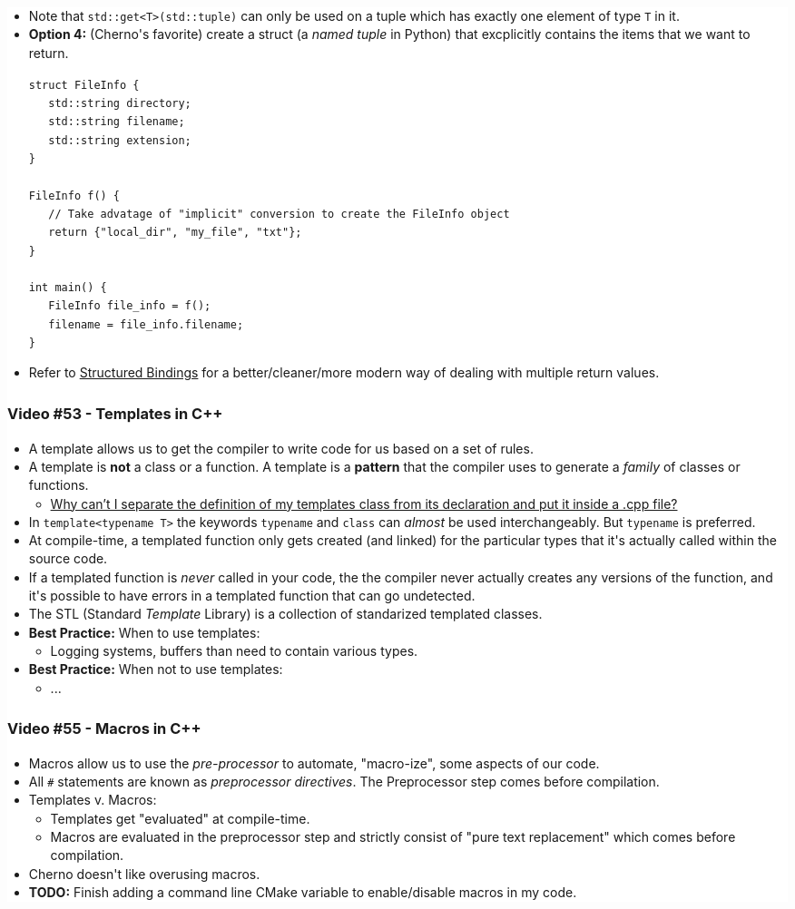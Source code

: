    ```
   ```
   - Note that `std::get<T>(std::tuple)` can only be used on a tuple which has exactly one element of type `T` in it.
- __Option 4:__ (Cherno's favorite) create a struct (a _named tuple_ in Python) that excplicitly contains the items that we want to return.
   ```
   struct FileInfo {
      std::string directory;
      std::string filename;
      std::string extension;
   }

   FileInfo f() {
      // Take advatage of "implicit" conversion to create the FileInfo object
      return {"local_dir", "my_file", "txt"};
   }

   int main() {
      FileInfo file_info = f();
      filename = file_info.filename;
   }
   ```
- Refer to [Structured Bindings](#video-75-structured-bindings) for a better/cleaner/more modern way of dealing with multiple return values.

### Video #53 - Templates in C++
- A template allows us to get the compiler to write code for us based on a set of rules.
- A template is __not__ a class or a function. A template is a __pattern__ that the compiler uses to generate a _family_ of classes or functions.
   - [Why can’t I separate the definition of my templates class from its declaration and put it inside a .cpp file?](https://isocpp.org/wiki/faq/templates#templates-defn-vs-decl)
- In `template<typename T>` the keywords `typename` and `class` can _almost_ be used interchangeably. But `typename` is preferred.
- At compile-time, a templated function only gets created (and linked) for the particular types that it's actually called within the source code.
- If a templated function is _never_ called in your code, the the compiler never actually creates any versions of the function, and it's possible to have errors in a templated function that can go undetected.
- The STL (Standard _Template_ Library) is a collection of standarized templated classes.
- __Best Practice:__ When to use templates:
   - Logging systems, buffers than need to contain various types.
- __Best Practice:__ When not to use templates:
   - ...

### Video #55 - Macros in C++
- Macros allow us to use the _pre-processor_ to automate, "macro-ize", some aspects of our code.
- All `#` statements are known as _preprocessor directives_. The Preprocessor step comes before compilation.
- Templates v. Macros:
   - Templates get "evaluated" at compile-time.
   - Macros are evaluated in the preprocessor step and strictly consist of "pure text replacement" which comes before compilation.
- Cherno doesn't like overusing macros.
- __TODO:__ Finish adding a command line CMake variable to enable/disable macros in my code.
